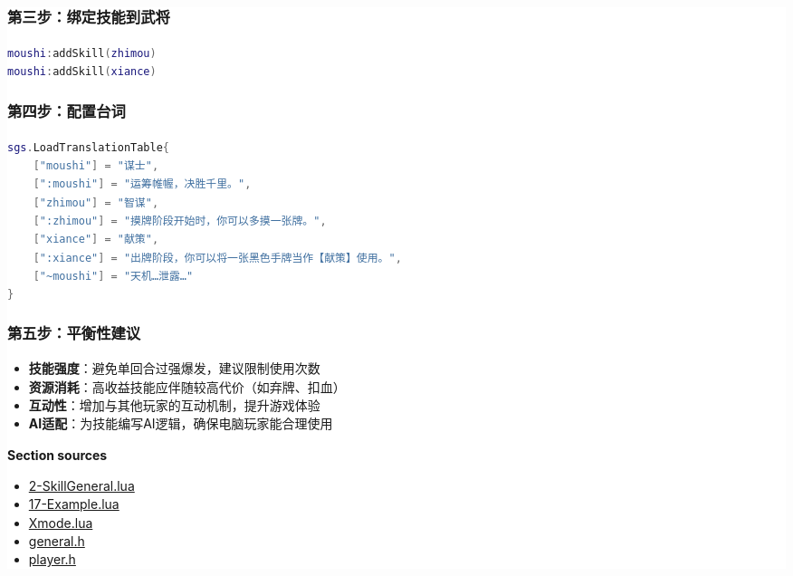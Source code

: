 ### 第三步：绑定技能到武将

```lua
moushi:addSkill(zhimou)
moushi:addSkill(xiance)
```

### 第四步：配置台词

```lua
sgs.LoadTranslationTable{
    ["moushi"] = "谋士",
    [":moushi"] = "运筹帷幄，决胜千里。",
    ["zhimou"] = "智谋",
    [":zhimou"] = "摸牌阶段开始时，你可以多摸一张牌。",
    ["xiance"] = "献策",
    [":xiance"] = "出牌阶段，你可以将一张黑色手牌当作【献策】使用。",
    ["~moushi"] = "天机…泄露…"
}
```

### 第五步：平衡性建议

- **技能强度**：避免单回合过强爆发，建议限制使用次数
- **资源消耗**：高收益技能应伴随较高代价（如弃牌、扣血）
- **互动性**：增加与其他玩家的互动机制，提升游戏体验
- **AI适配**：为技能编写AI逻辑，确保电脑玩家能合理使用

**Section sources**
- [2-SkillGeneral.lua](file://extension-doc/2-SkillGeneral.lua#L1-L163)
- [17-Example.lua](file://extension-doc/17-Example.lua#L1-L88)
- [Xmode.lua](file://extensions/Xmode.lua#L1-L91)
- [general.h](file://src/core/general.h#L1-L139)
- [player.h](file://src/core/player.h#L1-L488)